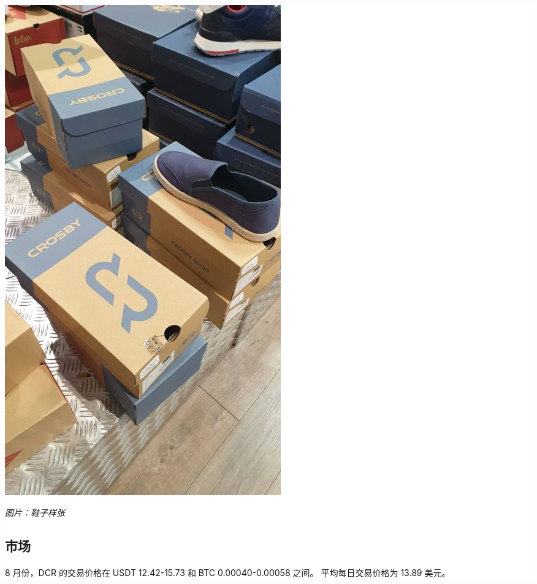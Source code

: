 ![鞋样](img/202308.25.450.jpg)

_图片：鞋子样张_


<a id="markets" />

## 市场

8 月份，DCR 的交易价格在 USDT 12.42-15.73 和 BTC 0.00040-0.00058 之间。 平均每日交易价格为 13.89 美元。
